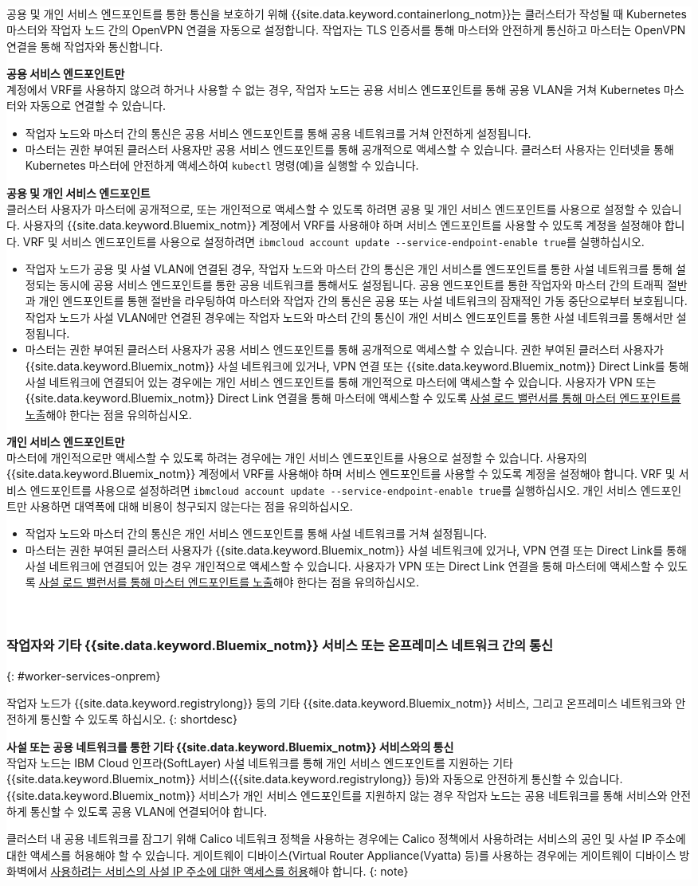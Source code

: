공용 및 개인 서비스 엔드포인트를 통한 통신을 보호하기 위해 {{site.data.keyword.containerlong_notm}}는 클러스터가 작성될 때 Kubernetes 마스터와 작업자 노드 간의 OpenVPN 연결을 자동으로 설정합니다. 작업자는 TLS 인증서를 통해 마스터와 안전하게 통신하고 마스터는 OpenVPN 연결을 통해 작업자와 통신합니다. 

**공용 서비스 엔드포인트만**</br>
계정에서 VRF를 사용하지 않으려 하거나 사용할 수 없는 경우, 작업자 노드는 공용 서비스 엔드포인트를 통해 공용 VLAN을 거쳐 Kubernetes 마스터와 자동으로 연결할 수 있습니다. 
* 작업자 노드와 마스터 간의 통신은 공용 서비스 엔드포인트를 통해 공용 네트워크를 거쳐 안전하게 설정됩니다. 
* 마스터는 권한 부여된 클러스터 사용자만 공용 서비스 엔드포인트를 통해 공개적으로 액세스할 수 있습니다. 클러스터 사용자는 인터넷을 통해 Kubernetes 마스터에 안전하게 액세스하여 `kubectl` 명령(예)을 실행할 수 있습니다.

**공용 및 개인 서비스 엔드포인트**</br>
클러스터 사용자가 마스터에 공개적으로, 또는 개인적으로 액세스할 수 있도록 하려면 공용 및 개인 서비스 엔드포인트를 사용으로 설정할 수 있습니다. 사용자의 {{site.data.keyword.Bluemix_notm}} 계정에서 VRF를 사용해야 하며 서비스 엔드포인트를 사용할 수 있도록 계정을 설정해야 합니다. VRF 및 서비스 엔드포인트를 사용으로 설정하려면 `ibmcloud account update --service-endpoint-enable true`를 실행하십시오. 
* 작업자 노드가 공용 및 사설 VLAN에 연결된 경우, 작업자 노드와 마스터 간의 통신은 개인 서비스를 엔드포인트를 통한 사설 네트워크를 통해 설정되는 동시에 공용 서비스 엔드포인트를 통한 공용 네트워크를 통해서도 설정됩니다. 공용 엔드포인트를 통한 작업자와 마스터 간의 트래픽 절반과 개인 엔드포인트를 통핸 절반을 라우팅하여 마스터와 작업자 간의 통신은 공용 또는 사설 네트워크의 잠재적인 가동 중단으로부터 보호됩니다. 작업자 노드가 사설 VLAN에만 연결된 경우에는 작업자 노드와 마스터 간의 통신이 개인 서비스 엔드포인트를 통한 사설 네트워크를 통해서만 설정됩니다. 
* 마스터는 권한 부여된 클러스터 사용자가 공용 서비스 엔드포인트를 통해 공개적으로 액세스할 수 있습니다. 권한 부여된 클러스터 사용자가 {{site.data.keyword.Bluemix_notm}} 사설 네트워크에 있거나, VPN 연결 또는 {{site.data.keyword.Bluemix_notm}} Direct Link를 통해 사설 네트워크에 연결되어 있는 경우에는 개인 서비스 엔드포인트를 통해 개인적으로 마스터에 액세스할 수 있습니다. 사용자가 VPN 또는 {{site.data.keyword.Bluemix_notm}} Direct Link 연결을 통해 마스터에 액세스할 수 있도록 [사설 로드 밸런서를 통해 마스터 엔드포인트를 노출](/docs/containers?topic=containers-clusters#access_on_prem)해야 한다는 점을 유의하십시오. 

**개인 서비스 엔드포인트만**</br>
마스터에 개인적으로만 액세스할 수 있도록 하려는 경우에는 개인 서비스 엔드포인트를 사용으로 설정할 수 있습니다. 사용자의 {{site.data.keyword.Bluemix_notm}} 계정에서 VRF를 사용해야 하며 서비스 엔드포인트를 사용할 수 있도록 계정을 설정해야 합니다. VRF 및 서비스 엔드포인트를 사용으로 설정하려면 `ibmcloud account update --service-endpoint-enable true`를 실행하십시오. 개인 서비스 엔드포인트만 사용하면 대역폭에 대해 비용이 청구되지 않는다는 점을 유의하십시오. 
* 작업자 노드와 마스터 간의 통신은 개인 서비스 엔드포인트를 통해 사설 네트워크를 거쳐 설정됩니다. 
* 마스터는 권한 부여된 클러스터 사용자가 {{site.data.keyword.Bluemix_notm}} 사설 네트워크에 있거나, VPN 연결 또는 Direct Link를 통해 사설 네트워크에 연결되어 있는 경우 개인적으로 액세스할 수 있습니다. 사용자가 VPN 또는 Direct Link 연결을 통해 마스터에 액세스할 수 있도록 [사설 로드 밸런서를 통해 마스터 엔드포인트를 노출](/docs/containers?topic=containers-clusters#access_on_prem)해야 한다는 점을 유의하십시오. 

</br>

### 작업자와 기타 {{site.data.keyword.Bluemix_notm}} 서비스 또는 온프레미스 네트워크 간의 통신
{: #worker-services-onprem}

작업자 노드가 {{site.data.keyword.registrylong}} 등의 기타 {{site.data.keyword.Bluemix_notm}} 서비스, 그리고 온프레미스 네트워크와 안전하게 통신할 수 있도록 하십시오.
{: shortdesc}

**사설 또는 공용 네트워크를 통한 기타 {{site.data.keyword.Bluemix_notm}} 서비스와의 통신**</br>
작업자 노드는 IBM Cloud 인프라(SoftLayer) 사설 네트워크를 통해 개인 서비스 엔드포인트를 지원하는 기타 {{site.data.keyword.Bluemix_notm}} 서비스({{site.data.keyword.registrylong}} 등)와 자동으로 안전하게 통신할 수 있습니다. {{site.data.keyword.Bluemix_notm}} 서비스가 개인 서비스 엔드포인트를 지원하지 않는 경우 작업자 노드는 공용 네트워크를 통해 서비스와 안전하게 통신할 수 있도록 공용 VLAN에 연결되어야 합니다. 

클러스터 내 공용 네트워크를 잠그기 위해 Calico 네트워크 정책을 사용하는 경우에는 Calico 정책에서 사용하려는 서비스의 공인 및 사설 IP 주소에 대한 액세스를 허용해야 할 수 있습니다. 게이트웨이 디바이스(Virtual Router Appliance(Vyatta) 등)를 사용하는 경우에는 게이트웨이 디바이스 방화벽에서 [사용하려는 서비스의 사설 IP 주소에 대한 액세스를 허용](/docs/containers?topic=containers-firewall#firewall_outbound)해야 합니다.
{: note}
